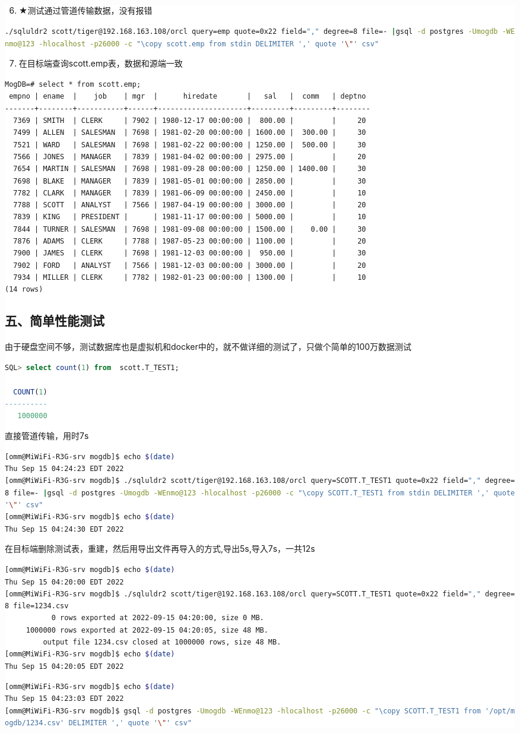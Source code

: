 6. ★测试通过管道传输数据，没有报错
```bash
./sqluldr2 scott/tiger@192.168.163.108/orcl query=emp quote=0x22 field="," degree=8 file=- |gsql -d postgres -Umogdb -WEnmo@123 -hlocalhost -p26000 -c "\copy scott.emp from stdin DELIMITER ',' quote '\"' csv"
```

7. 在目标端查询scott.emp表，数据和源端一致

```
MogDB=# select * from scott.emp;
 empno | ename  |    job    | mgr  |      hiredate       |   sal   |  comm   | deptno 
-------+--------+-----------+------+---------------------+---------+---------+--------
  7369 | SMITH  | CLERK     | 7902 | 1980-12-17 00:00:00 |  800.00 |         |     20
  7499 | ALLEN  | SALESMAN  | 7698 | 1981-02-20 00:00:00 | 1600.00 |  300.00 |     30
  7521 | WARD   | SALESMAN  | 7698 | 1981-02-22 00:00:00 | 1250.00 |  500.00 |     30
  7566 | JONES  | MANAGER   | 7839 | 1981-04-02 00:00:00 | 2975.00 |         |     20
  7654 | MARTIN | SALESMAN  | 7698 | 1981-09-28 00:00:00 | 1250.00 | 1400.00 |     30
  7698 | BLAKE  | MANAGER   | 7839 | 1981-05-01 00:00:00 | 2850.00 |         |     30
  7782 | CLARK  | MANAGER   | 7839 | 1981-06-09 00:00:00 | 2450.00 |         |     10
  7788 | SCOTT  | ANALYST   | 7566 | 1987-04-19 00:00:00 | 3000.00 |         |     20
  7839 | KING   | PRESIDENT |      | 1981-11-17 00:00:00 | 5000.00 |         |     10
  7844 | TURNER | SALESMAN  | 7698 | 1981-09-08 00:00:00 | 1500.00 |    0.00 |     30
  7876 | ADAMS  | CLERK     | 7788 | 1987-05-23 00:00:00 | 1100.00 |         |     20
  7900 | JAMES  | CLERK     | 7698 | 1981-12-03 00:00:00 |  950.00 |         |     30
  7902 | FORD   | ANALYST   | 7566 | 1981-12-03 00:00:00 | 3000.00 |         |     20
  7934 | MILLER | CLERK     | 7782 | 1982-01-23 00:00:00 | 1300.00 |         |     10
(14 rows)
```

## 五、简单性能测试
由于硬盘空间不够，测试数据库也是虚拟机和docker中的，就不做详细的测试了，只做个简单的100万数据测试
```sql
SQL> select count(1) from  scott.T_TEST1;

  COUNT(1)
----------
   1000000
```
直接管道传输，用时7s
```bash
[omm@MiWiFi-R3G-srv mogdb]$ echo $(date)
Thu Sep 15 04:24:23 EDT 2022
[omm@MiWiFi-R3G-srv mogdb]$ ./sqluldr2 scott/tiger@192.168.163.108/orcl query=SCOTT.T_TEST1 quote=0x22 field="," degree=8 file=- |gsql -d postgres -Umogdb -WEnmo@123 -hlocalhost -p26000 -c "\copy SCOTT.T_TEST1 from stdin DELIMITER ',' quote '\"' csv"
[omm@MiWiFi-R3G-srv mogdb]$ echo $(date)
Thu Sep 15 04:24:30 EDT 2022
```
在目标端删除测试表，重建，然后用导出文件再导入的方式,导出5s,导入7s，一共12s
```bash
[omm@MiWiFi-R3G-srv mogdb]$ echo $(date)
Thu Sep 15 04:20:00 EDT 2022
[omm@MiWiFi-R3G-srv mogdb]$ ./sqluldr2 scott/tiger@192.168.163.108/orcl query=SCOTT.T_TEST1 quote=0x22 field="," degree=8 file=1234.csv
           0 rows exported at 2022-09-15 04:20:00, size 0 MB.
     1000000 rows exported at 2022-09-15 04:20:05, size 48 MB.
         output file 1234.csv closed at 1000000 rows, size 48 MB.
[omm@MiWiFi-R3G-srv mogdb]$ echo $(date)
Thu Sep 15 04:20:05 EDT 2022
```
```bash
[omm@MiWiFi-R3G-srv mogdb]$ echo $(date)
Thu Sep 15 04:23:03 EDT 2022
[omm@MiWiFi-R3G-srv mogdb]$ gsql -d postgres -Umogdb -WEnmo@123 -hlocalhost -p26000 -c "\copy SCOTT.T_TEST1 from '/opt/mogdb/1234.csv' DELIMITER ',' quote '\"' csv"
```